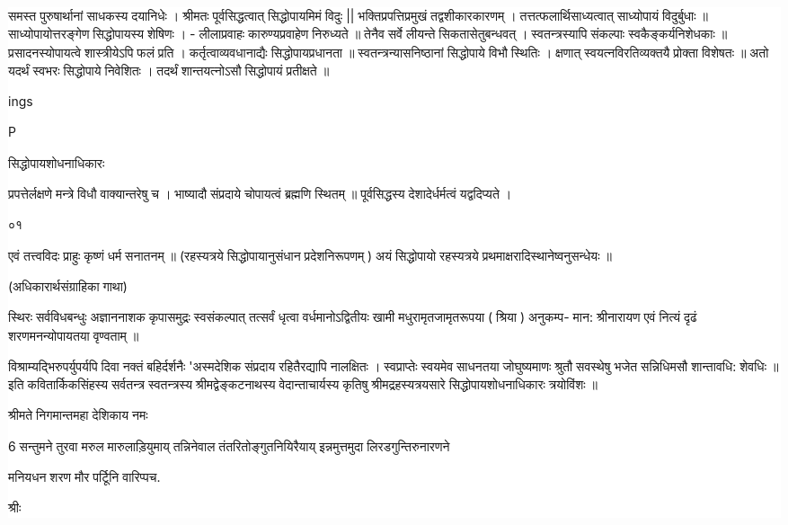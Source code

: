 समस्त पुरुषार्थानां साधकस्य दयानिधेः । श्रीमतः पूर्वसिद्धत्वात् सिद्धोपायमिमं विदुः || भक्तिप्रपत्तिप्रमुखं तद्वशीकारकारणम् । तत्तत्फलार्थिसाध्यत्वात् साध्योपायं विदुर्बुधाः ॥ साध्योपायोत्तरङ्गेण सिद्धोपायस्य शेषिणः । - लीलाप्रवाहः कारुण्यप्रवाहेण निरुध्यते ॥ तेनैव सर्वे लीयन्ते सिकतासेतुबन्धवत् । स्वतन्त्रस्यापि संकल्पाः स्वकैङ्कर्यनिशेधकाः ॥ प्रसादनस्योपायत्वे शास्त्रीयेऽपि फलं प्रति । कर्तृत्वाव्यवधानाद्यैः सिद्धोपायप्रधानता ॥ स्वतन्त्रन्यासनिष्ठानां सिद्धोपाये विभौ स्थितिः । क्षणात् स्वयत्नविरतिव्यक्तयै प्रोक्ता विशेषतः ॥ अतो यदर्थं स्वभरः सिद्धोपाये निवेशितः । तदर्थं शान्तयत्नोऽसौ सिद्धोपायं प्रतीक्षते ॥ 

ings 

P 

सिद्धोपायशोधनाधिकारः 

प्रपत्तेर्लक्षणे मन्त्रे विधौ वाक्यान्तरेषु च । भाष्यादौ संप्रदाये चोपायत्वं ब्रह्मणि स्थितम् ॥ पूर्वसिद्धस्य देशादेर्धर्मत्वं यद्वदिप्यते । 

०१ 

एवं तत्त्वविदः प्राहुः कृष्णं धर्म सनातनम् ॥ (रहस्यत्रये सिद्धोपायानुसंधान प्रदेशनिरूपणम् ) अयं सिद्धोपायो रहस्यत्रये प्रथमाक्षरादिस्थानेष्वनुसन्धेयः ॥ 

(अधिकारार्थसंग्राहिका गाथा) 

स्थिरः सर्वविधबन्धुः अज्ञाननाशक कृपासमुद्रः स्वसंकल्पात् तत्सर्वं धृत्वा वर्धमानोऽद्वितीयः खामी मधुरामृतजामृतरूपया ( श्रिया ) अनुकम्प- मान: श्रीनारायण एवं नित्यं दृढं शरणमनन्योपायतया वृण्वताम् ॥ 

विश्राम्यद्भिरुपर्युपर्यपि दिवा नक्तं बहिर्दर्शनैः 'अस्मदेशिक संप्रदाय रहितैरद्यापि नालक्षितः । स्वप्राप्तेः स्वयमेव साधनतया जोघुष्यमाणः श्रुतौ सवस्थेषु भजेत सन्निधिमसौ शान्तावधि: शेवधिः ॥ इति कवितार्किकसिंहस्य सर्वतन्त्र स्वतन्त्रस्य श्रीमद्वेङ्कटनाथस्य वेदान्ताचार्यस्य कृतिषु श्रीमद्रहस्यत्रयसारे सिद्धोपायशोधनाधिकारः त्रयोविंशः ॥ 

श्रीमते निगमान्तमहा देशिकाय नमः 

6 सन्तुमने तुरवा मरुल मारुलाड़ियुमाय् तन्निनेवाल तंतरितोङ्गुतनियिरैयाय् इन्नमुत्तमुदा लिरडगुन्तिरुनारणने 

मनियधन शरण मौर पर्टूिनि वारिप्पच. 

श्रीः 
